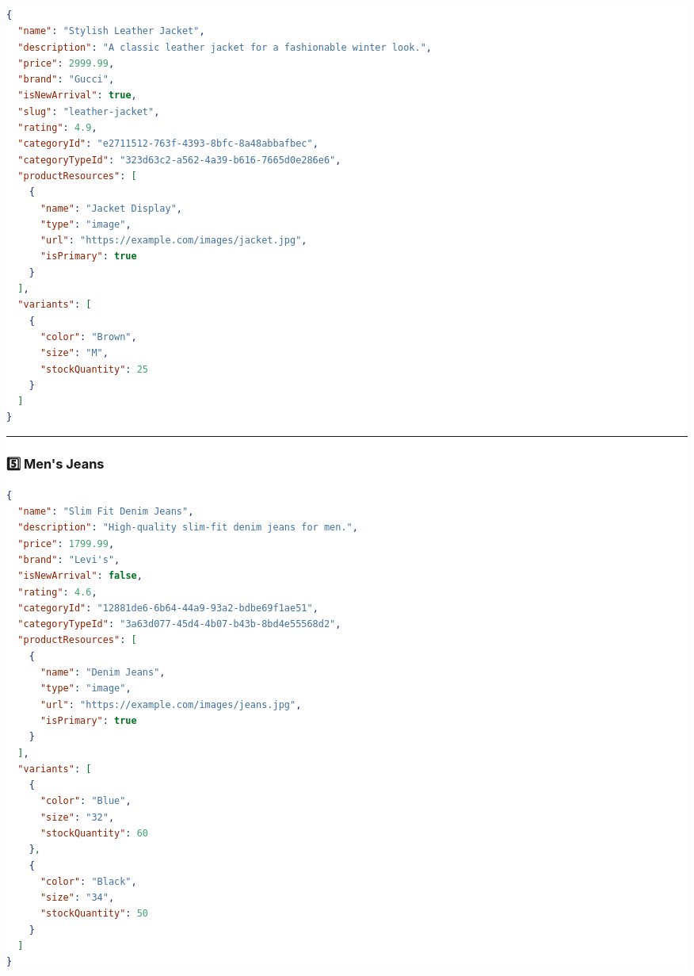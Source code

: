 ```json
{
  "name": "Stylish Leather Jacket",
  "description": "A classic leather jacket for a fashionable winter look.",
  "price": 2999.99,
  "brand": "Gucci",
  "isNewArrival": true,
  "slug": "leather-jacket",
  "rating": 4.9,
  "categoryId": "e2711512-763f-4393-8bfc-8a48abbafbec",
  "categoryTypeId": "323d63c2-a562-4a39-b616-7665d0e286e6",
  "productResources": [
    {
      "name": "Jacket Display",
      "type": "image",
      "url": "https://example.com/images/jacket.jpg",
      "isPrimary": true
    }
  ],
  "variants": [
    {
      "color": "Brown",
      "size": "M",
      "stockQuantity": 25
    }
  ]
}
```

---

### **5️⃣ Men's Jeans**

```json
{
  "name": "Slim Fit Denim Jeans",
  "description": "High-quality slim-fit denim jeans for men.",
  "price": 1799.99,
  "brand": "Levi's",
  "isNewArrival": false,
  "rating": 4.6,
  "categoryId": "12881de6-6b64-44a9-93a2-bdbe69f1ae51",
  "categoryTypeId": "3a63d077-45d4-4b07-b43b-8bd4e55568d2",
  "productResources": [
    {
      "name": "Denim Jeans",
      "type": "image",
      "url": "https://example.com/images/jeans.jpg",
      "isPrimary": true
    }
  ],
  "variants": [
    {
      "color": "Blue",
      "size": "32",
      "stockQuantity": 60
    },
    {
      "color": "Black",
      "size": "34",
      "stockQuantity": 50
    }
  ]
}
```